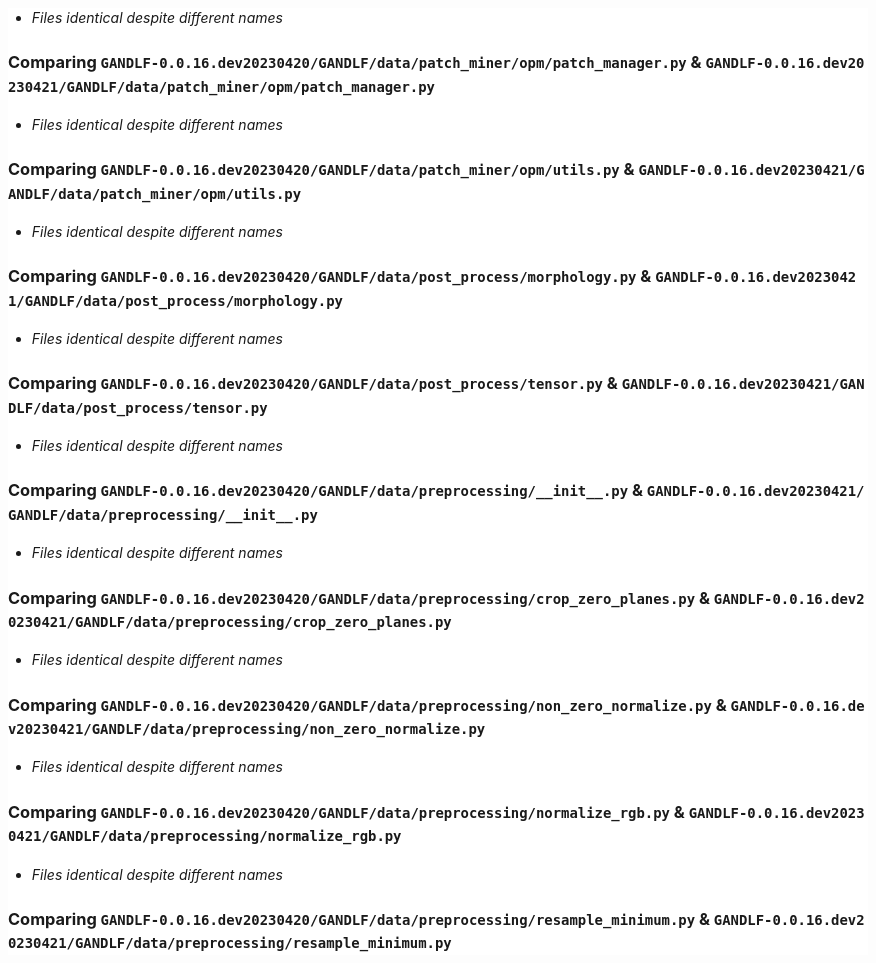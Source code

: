  * *Files identical despite different names*

### Comparing `GANDLF-0.0.16.dev20230420/GANDLF/data/patch_miner/opm/patch_manager.py` & `GANDLF-0.0.16.dev20230421/GANDLF/data/patch_miner/opm/patch_manager.py`

 * *Files identical despite different names*

### Comparing `GANDLF-0.0.16.dev20230420/GANDLF/data/patch_miner/opm/utils.py` & `GANDLF-0.0.16.dev20230421/GANDLF/data/patch_miner/opm/utils.py`

 * *Files identical despite different names*

### Comparing `GANDLF-0.0.16.dev20230420/GANDLF/data/post_process/morphology.py` & `GANDLF-0.0.16.dev20230421/GANDLF/data/post_process/morphology.py`

 * *Files identical despite different names*

### Comparing `GANDLF-0.0.16.dev20230420/GANDLF/data/post_process/tensor.py` & `GANDLF-0.0.16.dev20230421/GANDLF/data/post_process/tensor.py`

 * *Files identical despite different names*

### Comparing `GANDLF-0.0.16.dev20230420/GANDLF/data/preprocessing/__init__.py` & `GANDLF-0.0.16.dev20230421/GANDLF/data/preprocessing/__init__.py`

 * *Files identical despite different names*

### Comparing `GANDLF-0.0.16.dev20230420/GANDLF/data/preprocessing/crop_zero_planes.py` & `GANDLF-0.0.16.dev20230421/GANDLF/data/preprocessing/crop_zero_planes.py`

 * *Files identical despite different names*

### Comparing `GANDLF-0.0.16.dev20230420/GANDLF/data/preprocessing/non_zero_normalize.py` & `GANDLF-0.0.16.dev20230421/GANDLF/data/preprocessing/non_zero_normalize.py`

 * *Files identical despite different names*

### Comparing `GANDLF-0.0.16.dev20230420/GANDLF/data/preprocessing/normalize_rgb.py` & `GANDLF-0.0.16.dev20230421/GANDLF/data/preprocessing/normalize_rgb.py`

 * *Files identical despite different names*

### Comparing `GANDLF-0.0.16.dev20230420/GANDLF/data/preprocessing/resample_minimum.py` & `GANDLF-0.0.16.dev20230421/GANDLF/data/preprocessing/resample_minimum.py`
